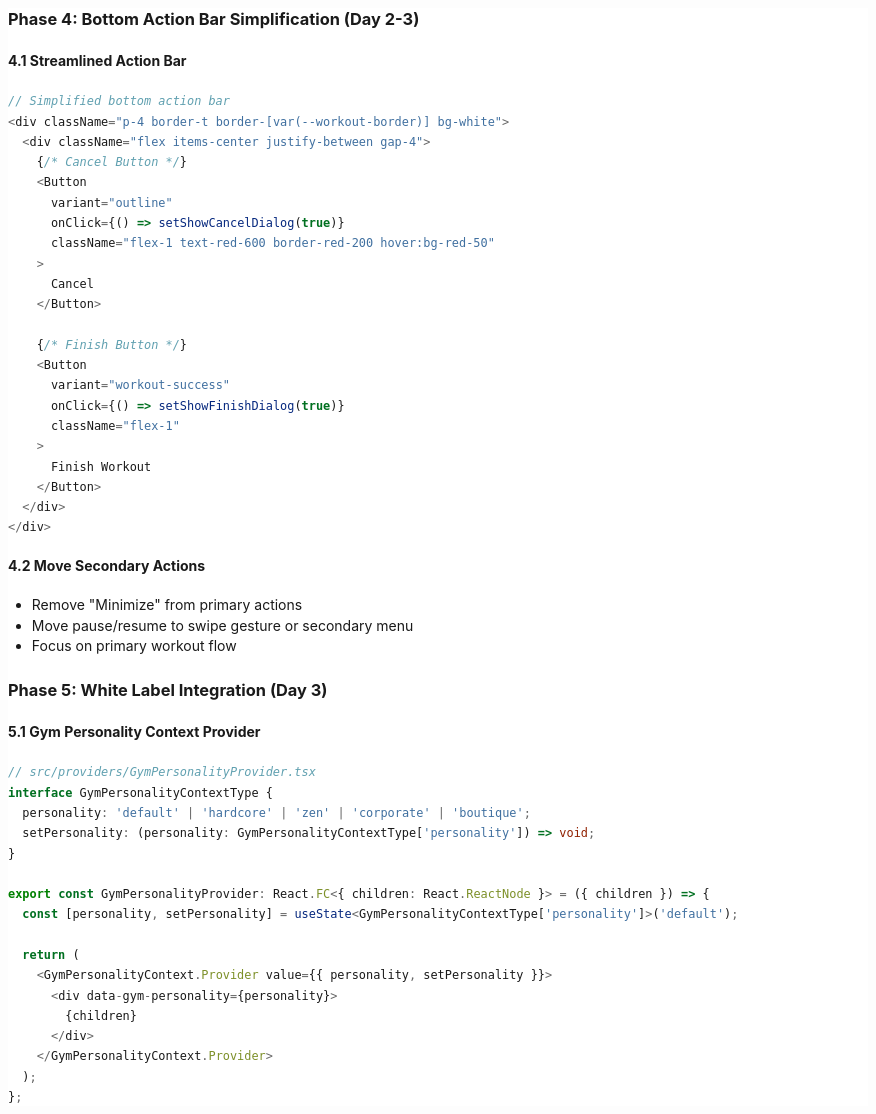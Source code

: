 ### Phase 4: Bottom Action Bar Simplification (Day 2-3)

#### 4.1 Streamlined Action Bar
```typescript
// Simplified bottom action bar
<div className="p-4 border-t border-[var(--workout-border)] bg-white">
  <div className="flex items-center justify-between gap-4">
    {/* Cancel Button */}
    <Button
      variant="outline"
      onClick={() => setShowCancelDialog(true)}
      className="flex-1 text-red-600 border-red-200 hover:bg-red-50"
    >
      Cancel
    </Button>

    {/* Finish Button */}
    <Button
      variant="workout-success"
      onClick={() => setShowFinishDialog(true)}
      className="flex-1"
    >
      Finish Workout
    </Button>
  </div>
</div>
```

#### 4.2 Move Secondary Actions
- Remove "Minimize" from primary actions
- Move pause/resume to swipe gesture or secondary menu
- Focus on primary workout flow

### Phase 5: White Label Integration (Day 3)

#### 5.1 Gym Personality Context Provider
```typescript
// src/providers/GymPersonalityProvider.tsx
interface GymPersonalityContextType {
  personality: 'default' | 'hardcore' | 'zen' | 'corporate' | 'boutique';
  setPersonality: (personality: GymPersonalityContextType['personality']) => void;
}

export const GymPersonalityProvider: React.FC<{ children: React.ReactNode }> = ({ children }) => {
  const [personality, setPersonality] = useState<GymPersonalityContextType['personality']>('default');

  return (
    <GymPersonalityContext.Provider value={{ personality, setPersonality }}>
      <div data-gym-personality={personality}>
        {children}
      </div>
    </GymPersonalityContext.Provider>
  );
};
```
